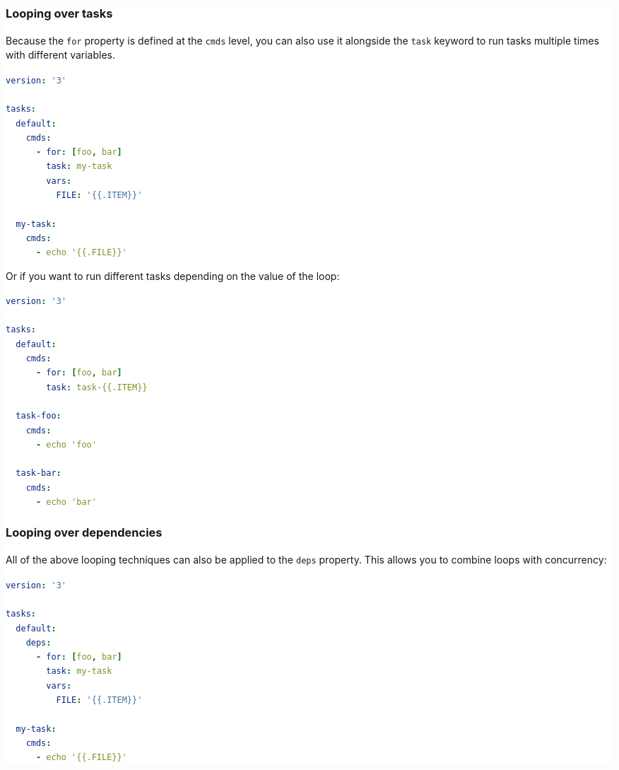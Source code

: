 ### Looping over tasks

Because the `for` property is defined at the `cmds` level, you can also use it
alongside the `task` keyword to run tasks multiple times with different
variables.

```yaml
version: '3'

tasks:
  default:
    cmds:
      - for: [foo, bar]
        task: my-task
        vars:
          FILE: '{{.ITEM}}'

  my-task:
    cmds:
      - echo '{{.FILE}}'
```

Or if you want to run different tasks depending on the value of the loop:

```yaml
version: '3'

tasks:
  default:
    cmds:
      - for: [foo, bar]
        task: task-{{.ITEM}}

  task-foo:
    cmds:
      - echo 'foo'

  task-bar:
    cmds:
      - echo 'bar'
```

### Looping over dependencies

All of the above looping techniques can also be applied to the `deps` property.
This allows you to combine loops with concurrency:

```yaml
version: '3'

tasks:
  default:
    deps:
      - for: [foo, bar]
        task: my-task
        vars:
          FILE: '{{.ITEM}}'

  my-task:
    cmds:
      - echo '{{.FILE}}'
```


[gotemplate]: https://golang.org/pkg/text/template/
[templating-reference]: /docs/reference/templating